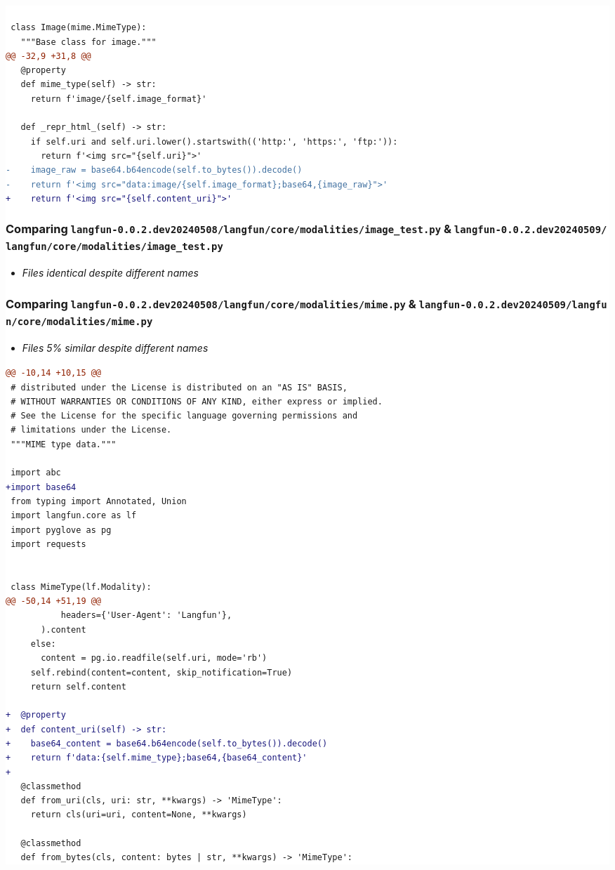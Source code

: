 ```diff
 
 class Image(mime.MimeType):
   """Base class for image."""
@@ -32,9 +31,8 @@
   @property
   def mime_type(self) -> str:
     return f'image/{self.image_format}'
 
   def _repr_html_(self) -> str:
     if self.uri and self.uri.lower().startswith(('http:', 'https:', 'ftp:')):
       return f'<img src="{self.uri}">'
-    image_raw = base64.b64encode(self.to_bytes()).decode()
-    return f'<img src="data:image/{self.image_format};base64,{image_raw}">'
+    return f'<img src="{self.content_uri}">'
```

### Comparing `langfun-0.0.2.dev20240508/langfun/core/modalities/image_test.py` & `langfun-0.0.2.dev20240509/langfun/core/modalities/image_test.py`

 * *Files identical despite different names*

### Comparing `langfun-0.0.2.dev20240508/langfun/core/modalities/mime.py` & `langfun-0.0.2.dev20240509/langfun/core/modalities/mime.py`

 * *Files 5% similar despite different names*

```diff
@@ -10,14 +10,15 @@
 # distributed under the License is distributed on an "AS IS" BASIS,
 # WITHOUT WARRANTIES OR CONDITIONS OF ANY KIND, either express or implied.
 # See the License for the specific language governing permissions and
 # limitations under the License.
 """MIME type data."""
 
 import abc
+import base64
 from typing import Annotated, Union
 import langfun.core as lf
 import pyglove as pg
 import requests
 
 
 class MimeType(lf.Modality):
@@ -50,14 +51,19 @@
           headers={'User-Agent': 'Langfun'},
       ).content
     else:
       content = pg.io.readfile(self.uri, mode='rb')
     self.rebind(content=content, skip_notification=True)
     return self.content
 
+  @property
+  def content_uri(self) -> str:
+    base64_content = base64.b64encode(self.to_bytes()).decode()
+    return f'data:{self.mime_type};base64,{base64_content}'
+
   @classmethod
   def from_uri(cls, uri: str, **kwargs) -> 'MimeType':
     return cls(uri=uri, content=None, **kwargs)
 
   @classmethod
   def from_bytes(cls, content: bytes | str, **kwargs) -> 'MimeType':
```